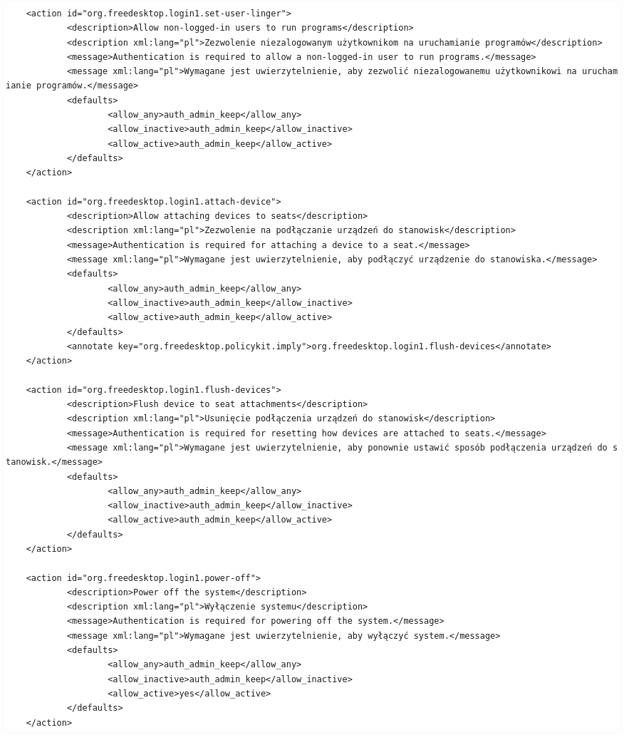         <action id="org.freedesktop.login1.set-user-linger">
                <description>Allow non-logged-in users to run programs</description>
                <description xml:lang="pl">Zezwolenie niezalogowanym użytkownikom na uruchamianie programów</description>
                <message>Authentication is required to allow a non-logged-in user to run programs.</message>
                <message xml:lang="pl">Wymagane jest uwierzytelnienie, aby zezwolić niezalogowanemu użytkownikowi na uruchamianie programów.</message>
                <defaults>
                        <allow_any>auth_admin_keep</allow_any>
                        <allow_inactive>auth_admin_keep</allow_inactive>
                        <allow_active>auth_admin_keep</allow_active>
                </defaults>
        </action>

        <action id="org.freedesktop.login1.attach-device">
                <description>Allow attaching devices to seats</description>
                <description xml:lang="pl">Zezwolenie na podłączanie urządzeń do stanowisk</description>
                <message>Authentication is required for attaching a device to a seat.</message>
                <message xml:lang="pl">Wymagane jest uwierzytelnienie, aby podłączyć urządzenie do stanowiska.</message>
                <defaults>
                        <allow_any>auth_admin_keep</allow_any>
                        <allow_inactive>auth_admin_keep</allow_inactive>
                        <allow_active>auth_admin_keep</allow_active>
                </defaults>
                <annotate key="org.freedesktop.policykit.imply">org.freedesktop.login1.flush-devices</annotate>
        </action>

        <action id="org.freedesktop.login1.flush-devices">
                <description>Flush device to seat attachments</description>
                <description xml:lang="pl">Usunięcie podłączenia urządzeń do stanowisk</description>
                <message>Authentication is required for resetting how devices are attached to seats.</message>
                <message xml:lang="pl">Wymagane jest uwierzytelnienie, aby ponownie ustawić sposób podłączenia urządzeń do stanowisk.</message>
                <defaults>
                        <allow_any>auth_admin_keep</allow_any>
                        <allow_inactive>auth_admin_keep</allow_inactive>
                        <allow_active>auth_admin_keep</allow_active>
                </defaults>
        </action>

        <action id="org.freedesktop.login1.power-off">
                <description>Power off the system</description>
                <description xml:lang="pl">Wyłączenie systemu</description>
                <message>Authentication is required for powering off the system.</message>
                <message xml:lang="pl">Wymagane jest uwierzytelnienie, aby wyłączyć system.</message>
                <defaults>
                        <allow_any>auth_admin_keep</allow_any>
                        <allow_inactive>auth_admin_keep</allow_inactive>
                        <allow_active>yes</allow_active>
                </defaults>
        </action>
